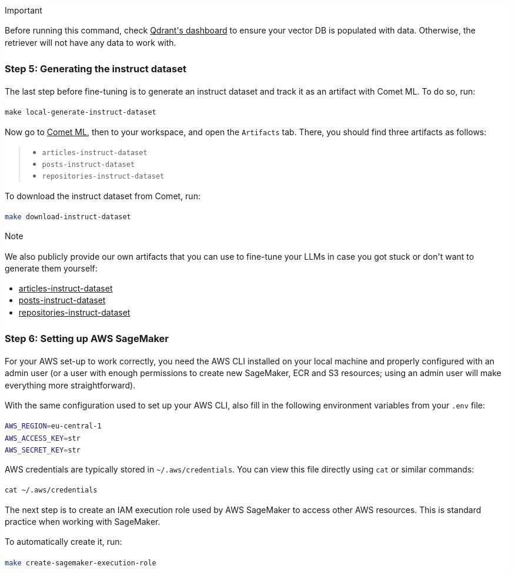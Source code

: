 > [!IMPORTANT]
> Before running this command, check [Qdrant's dashboard](localhost:6333/dashboard) to ensure your vector DB is populated with data. Otherwise, the retriever will not have any data to work with.

### Step 5: Generating the instruct dataset

The last step before fine-tuning is to generate an instruct dataset and track it as an artifact with Comet ML. To do so, run:
```shell
make local-generate-instruct-dataset
```

Now go to [Comet ML](https://www.comet.com/signup/?utm_source=decoding_ml&utm_medium=partner&utm_content=github), then to your workspace, and open the `Artifacts` tab. There, you should find three artifacts as follows:
> - `articles-instruct-dataset` 
> - `posts-instruct-dataset`
> - `repositories-instruct-dataset`

To download the instruct dataset from Comet, run:
```bash
make download-instruct-dataset
```

> [!NOTE]
> We also publicly provide our own artifacts that you can use to fine-tune your LLMs in case you got stuck or don't want to generate them yourself:
> - [articles-instruct-dataset](https://www.comet.com/decodingml/artifacts/articles-instruct-dataset)
> - [posts-instruct-dataset](https://www.comet.com/decodingml/artifacts/posts-instruct-dataset)
> - [repositories-instruct-dataset](https://www.comet.com/decodingml/artifacts/repositories-instruct-dataset)

### Step 6: Setting up AWS SageMaker

For your AWS set-up to work correctly, you need the AWS CLI installed on your local machine and properly configured with an admin user (or a user with enough permissions to create new SageMaker, ECR and S3 resources; using an admin user will make everything more straightforward).

With the same configuration used to set up your AWS CLI, also fill in the following environment variables from your `.env` file:
```bash
AWS_REGION=eu-central-1
AWS_ACCESS_KEY=str
AWS_SECRET_KEY=str
```
AWS credentials are typically stored in `~/.aws/credentials`. You can view this file directly using `cat` or similar commands:
```shell
cat ~/.aws/credentials
```

The next step is to create an IAM execution role used by AWS SageMaker to access other AWS resources. This is standard practice when working with SageMaker.

To automatically create it, run:
```bash
make create-sagemaker-execution-role
```
